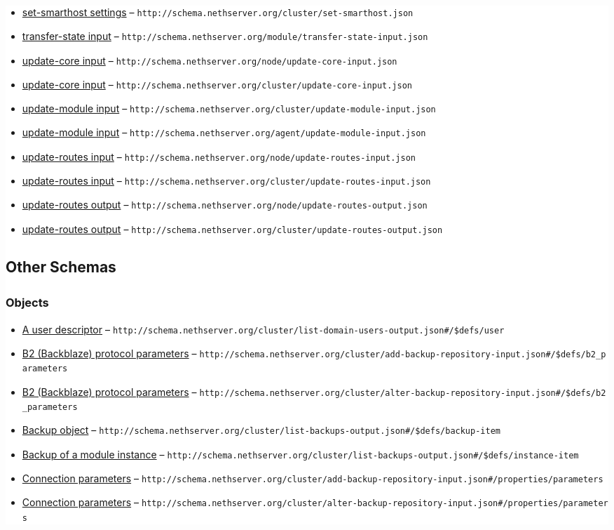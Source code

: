 *   [set-smarthost settings](./set-smarthost.md "Set the settings of an external smarthost provider") – `http://schema.nethserver.org/cluster/set-smarthost.json`

*   [transfer-state input](./transfer-state-input.md "Transfer the module state to another module instance") – `http://schema.nethserver.org/module/transfer-state-input.json`

*   [update-core input](./update-core-input.md "Update the core module on the local node") – `http://schema.nethserver.org/node/update-core-input.json`

*   [update-core input](./update-core-input-1.md "Input schema of the update-core action") – `http://schema.nethserver.org/cluster/update-core-input.json`

*   [update-module input](./update-module-input.md "Input schema of the update-module action") – `http://schema.nethserver.org/cluster/update-module-input.json`

*   [update-module input](./update-module-input-1.md "Input schema of the basic update-module action") – `http://schema.nethserver.org/agent/update-module-input.json`

*   [update-routes input](./update-routes-input.md "Just an empty object") – `http://schema.nethserver.org/node/update-routes-input.json`

*   [update-routes input](./update-routes-input-1.md "Route traffic to the given networks through VPN nodes") – `http://schema.nethserver.org/cluster/update-routes-input.json`

*   [update-routes output](./update-routes-output.md "Just a boolean value") – `http://schema.nethserver.org/node/update-routes-output.json`

*   [update-routes output](./update-routes-output-1.md "Just a boolean value") – `http://schema.nethserver.org/cluster/update-routes-output.json`

## Other Schemas

### Objects

*   [A user descriptor](./list-domain-users-output-defs-a-user-descriptor.md "Basic description of a user: name and (person) display name") – `http://schema.nethserver.org/cluster/list-domain-users-output.json#/$defs/user`

*   [B2 (Backblaze) protocol parameters](./add-backup-repository-input-defs-b2-backblaze-protocol-parameters.md) – `http://schema.nethserver.org/cluster/add-backup-repository-input.json#/$defs/b2_parameters`

*   [B2 (Backblaze) protocol parameters](./alter-backup-repository-input-defs-b2-backblaze-protocol-parameters.md) – `http://schema.nethserver.org/cluster/alter-backup-repository-input.json#/$defs/b2_parameters`

*   [Backup object](./list-backups-output-defs-backup-object.md) – `http://schema.nethserver.org/cluster/list-backups-output.json#/$defs/backup-item`

*   [Backup of a module instance](./list-backups-output-defs-backup-of-a-module-instance.md) – `http://schema.nethserver.org/cluster/list-backups-output.json#/$defs/instance-item`

*   [Connection parameters](./add-backup-repository-input-properties-connection-parameters.md) – `http://schema.nethserver.org/cluster/add-backup-repository-input.json#/properties/parameters`

*   [Connection parameters](./alter-backup-repository-input-properties-connection-parameters.md) – `http://schema.nethserver.org/cluster/alter-backup-repository-input.json#/properties/parameters`
